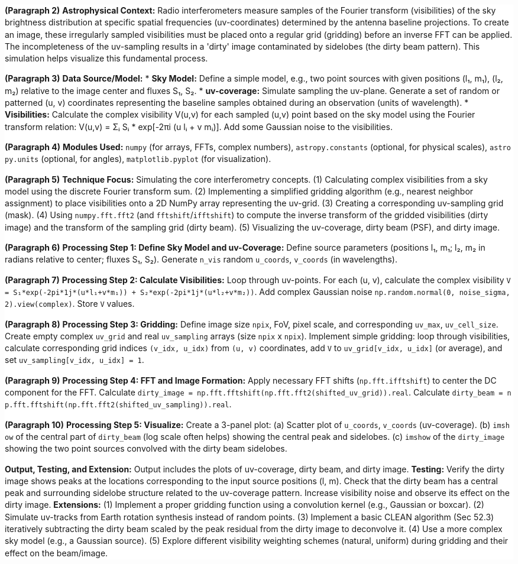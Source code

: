 **(Paragraph 2)** **Astrophysical Context:** Radio interferometers measure samples of the Fourier transform (visibilities) of the sky brightness distribution at specific spatial frequencies (uv-coordinates) determined by the antenna baseline projections. To create an image, these irregularly sampled visibilities must be placed onto a regular grid (gridding) before an inverse FFT can be applied. The incompleteness of the uv-sampling results in a 'dirty' image contaminated by sidelobes (the dirty beam pattern). This simulation helps visualize this fundamental process.

**(Paragraph 3)** **Data Source/Model:**
    *   **Sky Model:** Define a simple model, e.g., two point sources with given positions (l₁, m₁), (l₂, m₂) relative to the image center and fluxes S₁, S₂.
    *   **uv-coverage:** Simulate sampling the uv-plane. Generate a set of random or patterned (u, v) coordinates representing the baseline samples obtained during an observation (units of wavelength).
    *   **Visibilities:** Calculate the complex visibility V(u,v) for each sampled (u,v) point based on the sky model using the Fourier transform relation: V(u,v) = Σᵢ Sᵢ * exp[-2πi (u lᵢ + v mᵢ)]. Add some Gaussian noise to the visibilities.

**(Paragraph 4)** **Modules Used:** `numpy` (for arrays, FFTs, complex numbers), `astropy.constants` (optional, for physical scales), `astropy.units` (optional, for angles), `matplotlib.pyplot` (for visualization).

**(Paragraph 5)** **Technique Focus:** Simulating the core interferometry concepts. (1) Calculating complex visibilities from a sky model using the discrete Fourier transform sum. (2) Implementing a simplified gridding algorithm (e.g., nearest neighbor assignment) to place visibilities onto a 2D NumPy array representing the uv-grid. (3) Creating a corresponding uv-sampling grid (mask). (4) Using `numpy.fft.fft2` (and `fftshift`/`ifftshift`) to compute the inverse transform of the gridded visibilities (dirty image) and the transform of the sampling grid (dirty beam). (5) Visualizing the uv-coverage, dirty beam (PSF), and dirty image.

**(Paragraph 6)** **Processing Step 1: Define Sky Model and uv-Coverage:** Define source parameters (positions l₁, m₁; l₂, m₂ in radians relative to center; fluxes S₁, S₂). Generate `n_vis` random `u_coords`, `v_coords` (in wavelengths).

**(Paragraph 7)** **Processing Step 2: Calculate Visibilities:** Loop through uv-points. For each (u, v), calculate the complex visibility `V = S₁*exp(-2pi*1j*(u*l₁+v*m₁)) + S₂*exp(-2pi*1j*(u*l₂+v*m₂))`. Add complex Gaussian noise `np.random.normal(0, noise_sigma, 2).view(complex)`. Store `V` values.

**(Paragraph 8)** **Processing Step 3: Gridding:** Define image size `npix`, FoV, pixel scale, and corresponding `uv_max`, `uv_cell_size`. Create empty complex `uv_grid` and real `uv_sampling` arrays (size `npix` x `npix`). Implement simple gridding: loop through visibilities, calculate corresponding grid indices `(v_idx, u_idx)` from `(u, v)` coordinates, add `V` to `uv_grid[v_idx, u_idx]` (or average), and set `uv_sampling[v_idx, u_idx] = 1`.

**(Paragraph 9)** **Processing Step 4: FFT and Image Formation:** Apply necessary FFT shifts (`np.fft.ifftshift`) to center the DC component for the FFT. Calculate `dirty_image = np.fft.fftshift(np.fft.fft2(shifted_uv_grid)).real`. Calculate `dirty_beam = np.fft.fftshift(np.fft.fft2(shifted_uv_sampling)).real`.

**(Paragraph 10)** **Processing Step 5: Visualize:** Create a 3-panel plot: (a) Scatter plot of `u_coords`, `v_coords` (uv-coverage). (b) `imshow` of the central part of `dirty_beam` (log scale often helps) showing the central peak and sidelobes. (c) `imshow` of the `dirty_image` showing the two point sources convolved with the dirty beam sidelobes.

**Output, Testing, and Extension:** Output includes the plots of uv-coverage, dirty beam, and dirty image. **Testing:** Verify the dirty image shows peaks at the locations corresponding to the input source positions (l, m). Check that the dirty beam has a central peak and surrounding sidelobe structure related to the uv-coverage pattern. Increase visibility noise and observe its effect on the dirty image. **Extensions:** (1) Implement a proper gridding function using a convolution kernel (e.g., Gaussian or boxcar). (2) Simulate uv-tracks from Earth rotation synthesis instead of random points. (3) Implement a basic CLEAN algorithm (Sec 52.3) iteratively subtracting the dirty beam scaled by the peak residual from the dirty image to deconvolve it. (4) Use a more complex sky model (e.g., a Gaussian source). (5) Explore different visibility weighting schemes (natural, uniform) during gridding and their effect on the beam/image.
